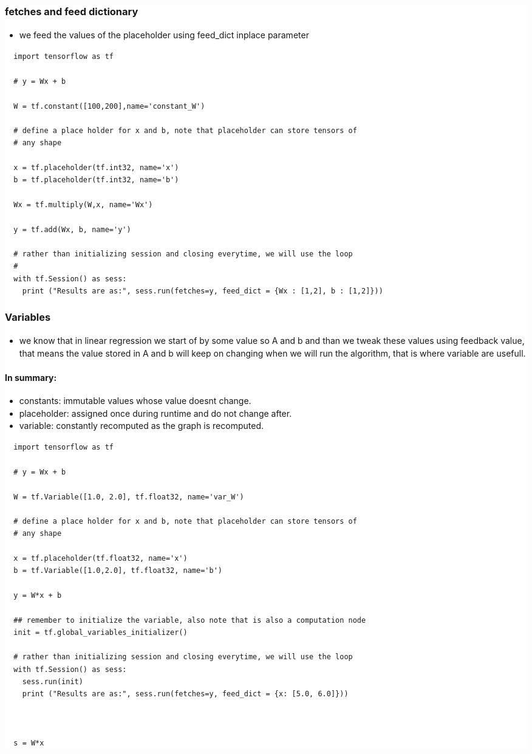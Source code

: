 ### fetches and feed dictionary

* we feed the values of the placeholder using feed_dict inplace parameter

```
  import tensorflow as tf

  # y = Wx + b

  W = tf.constant([100,200],name='constant_W')

  # define a place holder for x and b, note that placeholder can store tensors of
  # any shape

  x = tf.placeholder(tf.int32, name='x')
  b = tf.placeholder(tf.int32, name='b')

  Wx = tf.multiply(W,x, name='Wx')

  y = tf.add(Wx, b, name='y')

  # rather than initializing session and closing everytime, we will use the loop
  #
  with tf.Session() as sess:
    print ("Results are as:", sess.run(fetches=y, feed_dict = {Wx : [1,2], b : [1,2]}))

```

### Variables

* we know that in linear regression we start of by some value so A and b and than we tweak these values using feedback value, that means the value stored in A and b will keep on changing when we will run the algorithm, that is where variable are usefull.

#### In summary:
  * constants: immutable values whose value doesnt change.
  * placeholder: assigned once during runtime  and do not change after.
  * variable: constantly recomputed as the graph is recomputed.
  
```
  import tensorflow as tf

  # y = Wx + b

  W = tf.Variable([1.0, 2.0], tf.float32, name='var_W')

  # define a place holder for x and b, note that placeholder can store tensors of
  # any shape

  x = tf.placeholder(tf.float32, name='x')
  b = tf.Variable([1.0,2.0], tf.float32, name='b')

  y = W*x + b

  ## remember to initialize the variable, also note that is also a computation node
  init = tf.global_variables_initializer()

  # rather than initializing session and closing everytime, we will use the loop
  with tf.Session() as sess:
    sess.run(init)
    print ("Results are as:", sess.run(fetches=y, feed_dict = {x: [5.0, 6.0]}))



  s = W*x
```